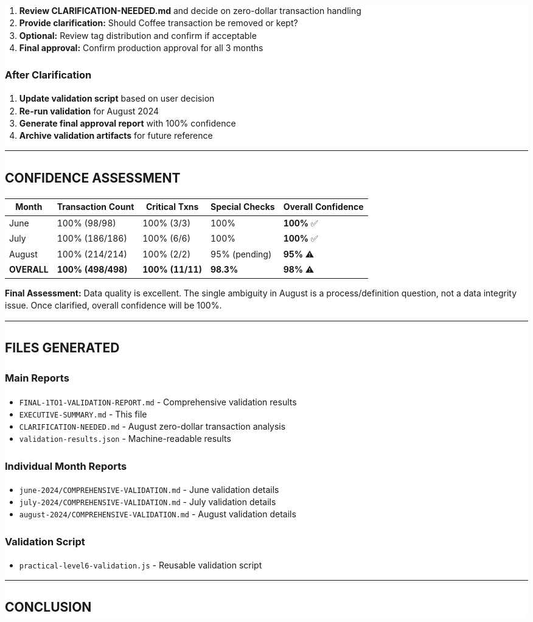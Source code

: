 1. **Review CLARIFICATION-NEEDED.md** and decide on zero-dollar transaction handling
2. **Provide clarification:** Should Coffee transaction be removed or kept?
3. **Optional:** Review tag distribution and confirm if acceptable
4. **Final approval:** Confirm production approval for all 3 months

### After Clarification

1. **Update validation script** based on user decision
2. **Re-run validation** for August 2024
3. **Generate final approval report** with 100% confidence
4. **Archive validation artifacts** for future reference

---

## CONFIDENCE ASSESSMENT

| Month | Transaction Count | Critical Txns | Special Checks | Overall Confidence |
|-------|-------------------|---------------|----------------|-------------------|
| June | 100% (98/98) | 100% (3/3) | 100% | **100%** ✅ |
| July | 100% (186/186) | 100% (6/6) | 100% | **100%** ✅ |
| August | 100% (214/214) | 100% (2/2) | 95% (pending) | **95%** ⚠️ |
| **OVERALL** | **100% (498/498)** | **100% (11/11)** | **98.3%** | **98%** ⚠️ |

**Final Assessment:**
Data quality is excellent. The single ambiguity in August is a process/definition question, not a data integrity issue. Once clarified, overall confidence will be 100%.

---

## FILES GENERATED

### Main Reports
- `FINAL-1TO1-VALIDATION-REPORT.md` - Comprehensive validation results
- `EXECUTIVE-SUMMARY.md` - This file
- `CLARIFICATION-NEEDED.md` - August zero-dollar transaction analysis
- `validation-results.json` - Machine-readable results

### Individual Month Reports
- `june-2024/COMPREHENSIVE-VALIDATION.md` - June validation details
- `july-2024/COMPREHENSIVE-VALIDATION.md` - July validation details
- `august-2024/COMPREHENSIVE-VALIDATION.md` - August validation details

### Validation Script
- `practical-level6-validation.js` - Reusable validation script

---

## CONCLUSION

